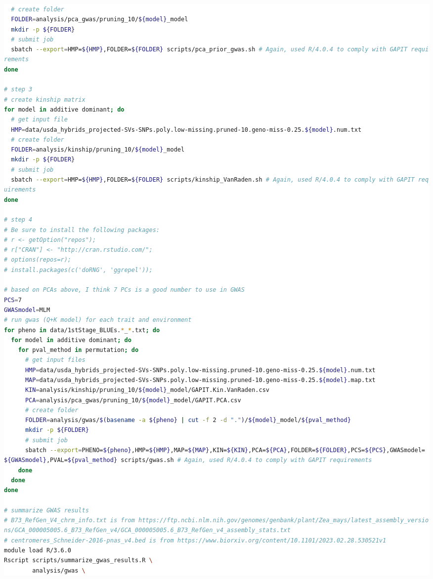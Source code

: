 ```bash
  # create folder
  FOLDER=analysis/pca_gwas/pruning_10/${model}_model
  mkdir -p ${FOLDER}
  # submit job
  sbatch --export=HMP=${HMP},FOLDER=${FOLDER} scripts/pca_prior_gwas.sh # Again, used R/4.0.4 to comply with GAPIT requirements
done

# step 3
# create kinship matrix
for model in additive dominant; do
  # get input file
  HMP=data/usda_hybrids_projected-SVs-SNPs.poly.low-missing.pruned-10.geno-miss-0.25.${model}.num.txt
  # create folder
  FOLDER=analysis/kinship/pruning_10/${model}_model
  mkdir -p ${FOLDER}
  # submit job
  sbatch --export=HMP=${HMP},FOLDER=${FOLDER} scripts/kinship_VanRaden.sh # Again, used R/4.0.4 to comply with GAPIT requirements
done

# step 4
# Be sure to install the following packages:
# r <- getOption("repos");
# r["CRAN"] <- "http://cran.rstudio.com/";
# options(repos=r);
# install.packages(c('doRNG', 'ggrepel'));

# based on PCAs above, I think 7 PCs is a good number to use in GWAS
PCS=7
GWASmodel=MLM
# run gwas (Q+K model) for each trait and environment
for pheno in data/1stStage_BLUEs.*_*.txt; do
  for model in additive dominant; do
    for pval_method in permutation; do
      # get input files
      HMP=data/usda_hybrids_projected-SVs-SNPs.poly.low-missing.pruned-10.geno-miss-0.25.${model}.num.txt
      MAP=data/usda_hybrids_projected-SVs-SNPs.poly.low-missing.pruned-10.geno-miss-0.25.${model}.map.txt
      KIN=analysis/kinship/pruning_10/${model}_model/GAPIT.Kin.VanRaden.csv
      PCA=analysis/pca_gwas/pruning_10/${model}_model/GAPIT.PCA.csv
      # create folder
      FOLDER=analysis/gwas/$(basename -a ${pheno} | cut -f 2 -d ".")/${model}_model/${pval_method}
      mkdir -p ${FOLDER}
      # submit job
      sbatch --export=PHENO=${pheno},HMP=${HMP},MAP=${MAP},KIN=${KIN},PCA=${PCA},FOLDER=${FOLDER},PCS=${PCS},GWASmodel=${GWASmodel},PVAL=${pval_method} scripts/gwas.sh # Again, used R/4.0.4 to comply with GAPIT requirements
    done
  done
done

# summarize GWAS results
# B73_RefGen_V4_chrm_info.txt is from https://ftp.ncbi.nlm.nih.gov/genomes/genbank/plant/Zea_mays/latest_assembly_versions/GCA_000005005.6_B73_RefGen_v4/GCA_000005005.6_B73_RefGen_v4_assembly_stats.txt
# centromeres_Schneider-2016-pnas_v4.bed is from https://www.biorxiv.org/content/10.1101/2023.02.28.530521v1
module load R/3.6.0
Rscript scripts/summarize_gwas_results.R \
        analysis/gwas \
```